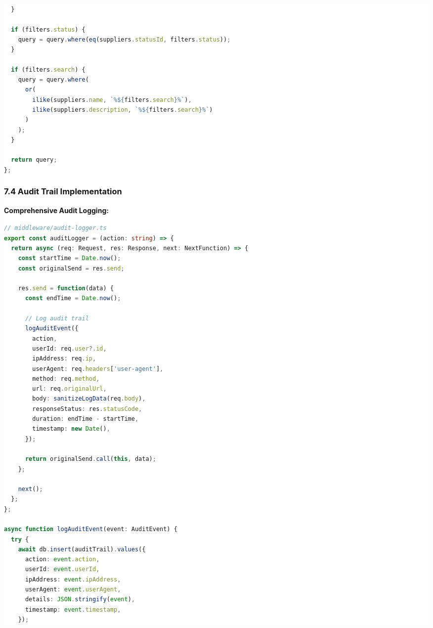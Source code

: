 ```typescript
  }
  
  if (filters.status) {
    query = query.where(eq(suppliers.statusId, filters.status));
  }
  
  if (filters.search) {
    query = query.where(
      or(
        ilike(suppliers.name, `%${filters.search}%`),
        ilike(suppliers.description, `%${filters.search}%`)
      )
    );
  }
  
  return query;
};
```

### 7.4 Audit Trail Implementation

**Comprehensive Audit Logging:**
```typescript
// middleware/audit-logger.ts
export const auditLogger = (action: string) => {
  return async (req: Request, res: Response, next: NextFunction) => {
    const startTime = Date.now();
    const originalSend = res.send;
    
    res.send = function(data) {
      const endTime = Date.now();
      
      // Log audit trail
      logAuditEvent({
        action,
        userId: req.user?.id,
        ipAddress: req.ip,
        userAgent: req.headers['user-agent'],
        method: req.method,
        url: req.originalUrl,
        body: sanitizeLogData(req.body),
        responseStatus: res.statusCode,
        duration: endTime - startTime,
        timestamp: new Date(),
      });
      
      return originalSend.call(this, data);
    };
    
    next();
  };
};

async function logAuditEvent(event: AuditEvent) {
  try {
    await db.insert(auditTrail).values({
      action: event.action,
      userId: event.userId,
      ipAddress: event.ipAddress,
      userAgent: event.userAgent,
      details: JSON.stringify(event),
      timestamp: event.timestamp,
    });
```